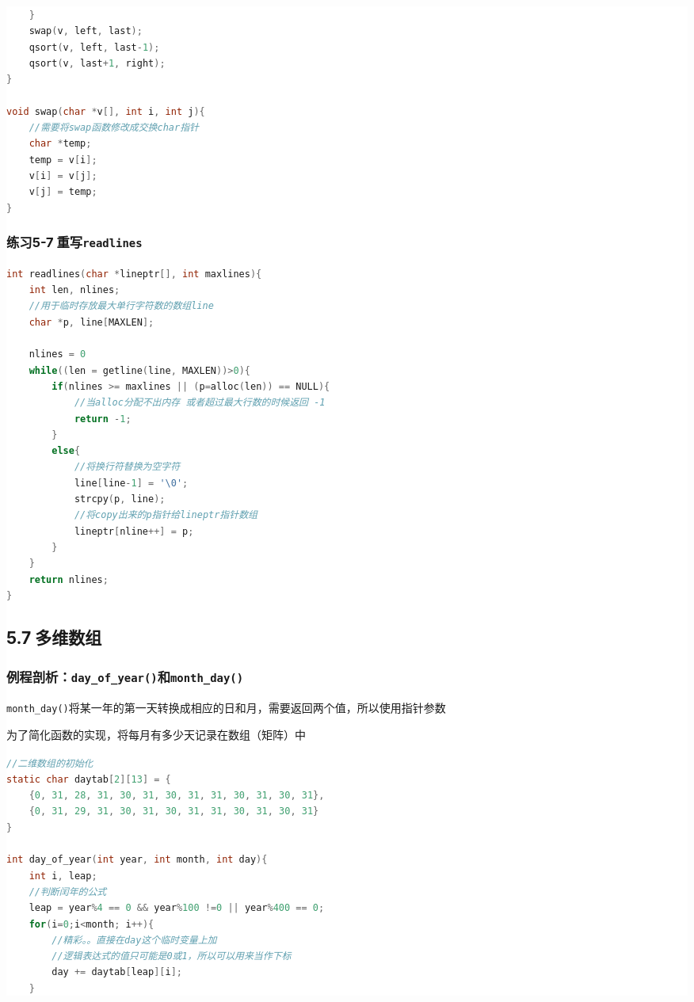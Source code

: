 ```c
    }
    swap(v, left, last);
    qsort(v, left, last-1);
    qsort(v, last+1, right);
}

void swap(char *v[], int i, int j){
    //需要将swap函数修改成交换char指针
    char *temp;
    temp = v[i];
    v[i] = v[j];
    v[j] = temp;
}
```

### 练习5-7 重写`readlines`
```c
int readlines(char *lineptr[], int maxlines){
    int len, nlines;
    //用于临时存放最大单行字符数的数组line
    char *p, line[MAXLEN];

    nlines = 0
    while((len = getline(line, MAXLEN))>0){
        if(nlines >= maxlines || (p=alloc(len)) == NULL){
            //当alloc分配不出内存 或者超过最大行数的时候返回 -1
            return -1;
        }
        else{
            //将换行符替换为空字符
            line[line-1] = '\0';
            strcpy(p, line);
            //将copy出来的p指针给lineptr指针数组
            lineptr[nline++] = p;
        }
    }
    return nlines;
}
```

## 5.7 多维数组

### 例程剖析：`day_of_year()`和`month_day()`

`month_day()`将某一年的第一天转换成相应的日和月，需要返回两个值，所以使用指针参数

为了简化函数的实现，将每月有多少天记录在数组（矩阵）中
```c
//二维数组的初始化
static char daytab[2][13] = {
    {0, 31, 28, 31, 30, 31, 30, 31, 31, 30, 31, 30, 31},
    {0, 31, 29, 31, 30, 31, 30, 31, 31, 30, 31, 30, 31}
}

int day_of_year(int year, int month, int day){
    int i, leap;
    //判断闰年的公式
    leap = year%4 == 0 && year%100 !=0 || year%400 == 0;
    for(i=0;i<month; i++){
        //精彩。。直接在day这个临时变量上加
        //逻辑表达式的值只可能是0或1，所以可以用来当作下标
        day += daytab[leap][i];
    }
```